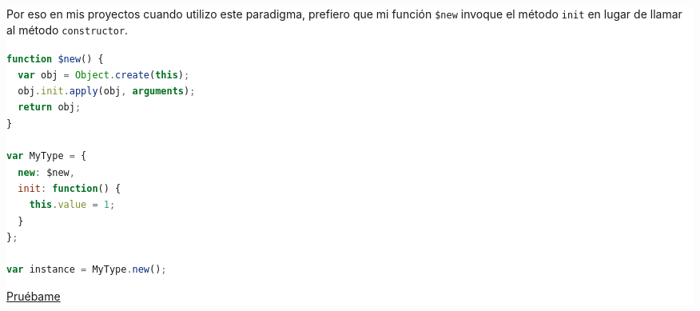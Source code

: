 Por eso en mis proyectos cuando utilizo este paradigma, prefiero que mi función `$new` invoque el método `init` en lugar de llamar al método `constructor`.

```js
function $new() {
  var obj = Object.create(this);
  obj.init.apply(obj, arguments);
  return obj;
}

var MyType = {
  new: $new,
  init: function() {
    this.value = 1;
  }
};

var instance = MyType.new();
```

<a target="_blank" href="http://jsfiddle.net/amatiasq/7h7Te/">Pruébame</a>

 [1]: http://blog.amatiasq.com/2014/03/construccion-de-objetos/
 [2]: http://blog.amatiasq.com/2012/01/javascript-conceptos-basicos-herencia-por-prototipos/
 [3]: https://github.com/lukehoban/es6features#enhanced-object-literals
 [4]: https://gist.github.com/amatiasq/4038135
 [5]: https://gist.github.com/amatiasq/5215294
 [6]: https://gist.github.com/amatiasq/5254098
 [7]: https://gist.github.com/amatiasq/5619166
 [8]: https://gist.github.com/amatiasq/6270563
 [9]: https://github.com/amatiasq/LifeJS/blob/master/lib/animal.js
 [10]: https://github.com/amatiasq/-legacy-BRIAP/blob/master/src/core/base.js
 [11]: https://github.com/amatiasq/-legacy-bio/blob/master/src/core/Base.js
 [12]: https://github.com/amatiasq/jsbase/blob/master/src/extend.js
 [13]: https://github.com/amatiasq/-legacy-Life/blob/master/lib/physic/Force.dart
 [14]: https://github.com/amatiasq/glib/blob/master/core/base.js
 [15]: https://github.com/amatiasq/lulas/blob/master/src/core/extend.js
 [16]: https://gist.github.com/amatiasq/7892749

